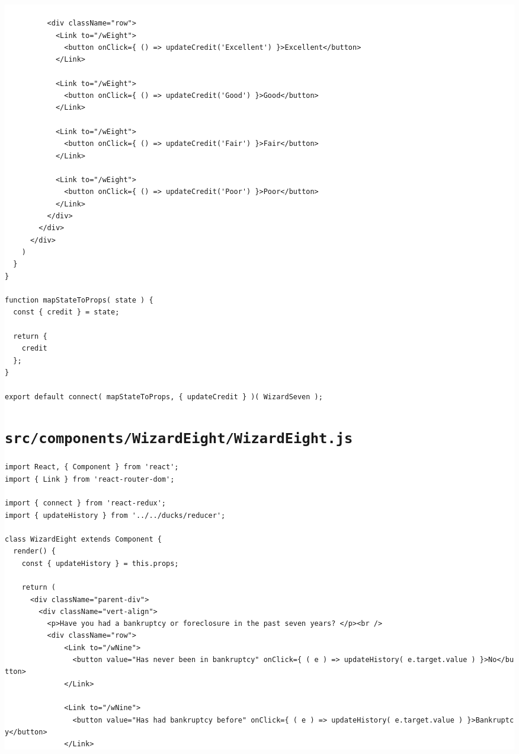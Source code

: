 ```
          
          <div className="row">
            <Link to="/wEight">
              <button onClick={ () => updateCredit('Excellent') }>Excellent</button>
            </Link>

            <Link to="/wEight">
              <button onClick={ () => updateCredit('Good') }>Good</button>
            </Link>

            <Link to="/wEight">
              <button onClick={ () => updateCredit('Fair') }>Fair</button>
            </Link>

            <Link to="/wEight">
              <button onClick={ () => updateCredit('Poor') }>Poor</button>
            </Link> 
          </div>
        </div>
      </div>
    )
  }
}

function mapStateToProps( state ) {
  const { credit } = state;

  return {
    credit
  };
}

export default connect( mapStateToProps, { updateCredit } )( WizardSeven );
```

# ` src/components/WizardEight/WizardEight.js ` 

```
import React, { Component } from 'react';
import { Link } from 'react-router-dom';

import { connect } from 'react-redux';
import { updateHistory } from '../../ducks/reducer';

class WizardEight extends Component {
  render() {
    const { updateHistory } = this.props;

    return (
      <div className="parent-div">
        <div className="vert-align">
          <p>Have you had a bankruptcy or foreclosure in the past seven years? </p><br />
          <div className="row">
              <Link to="/wNine">
                <button value="Has never been in bankruptcy" onClick={ ( e ) => updateHistory( e.target.value ) }>No</button>
              </Link>

              <Link to="/wNine">
                <button value="Has had bankruptcy before" onClick={ ( e ) => updateHistory( e.target.value ) }>Bankruptcy</button>
              </Link>
```
